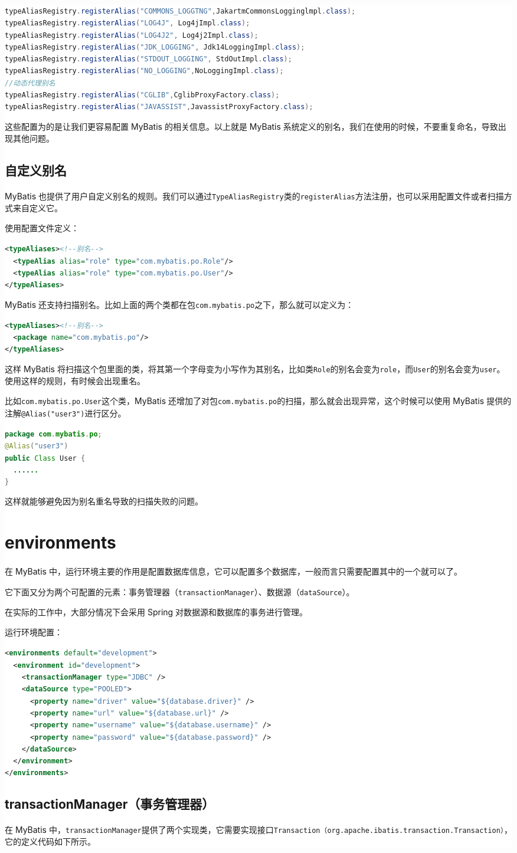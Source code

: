 ```java
typeAliasRegistry.registerAlias("COMMONS_LOGGTNG",JakartmCommonsLogginglmpl.class);
typeAliasRegistry.registerAlias("LOG4J", Log4jImpl.class);
typeAliasRegistry.registerAlias("LOG4J2", Log4j2Impl.class);
typeAliasRegistry.registerAlias("JDK_LOGGING", Jdk14LoggingImpl.class);
typeAliasRegistry.registerAlias("STDOUT_LOGGING", StdOutImpl.class);
typeAliasRegistry.registerAlias("NO_LOGGING",NoLoggingImpl.class);
//动态代理别名
typeAliasRegistry.registerAlias("CGLIB",CglibProxyFactory.class);
typeAliasRegistry.registerAlias("JAVASSIST",JavassistProxyFactory.class);
```
这些配置为的是让我们更容易配置 MyBatis 的相关信息。以上就是 MyBatis 系统定义的别名，我们在使用的时候，不要重复命名，导致出现其他问题。
## 自定义别名
MyBatis 也提供了用户自定义别名的规则。我们可以通过`TypeAliasRegistry`类的`registerAlias`方法注册，也可以采用配置文件或者扫描方式来自定义它。

使用配置文件定义：
```xml
<typeAliases><!--别名-->
  <typeAlias alias="role" type="com.mybatis.po.Role"/>
  <typeAlias alias="role" type="com.mybatis.po.User"/>
</typeAliases>
```
MyBatis 还支持扫描别名。比如上面的两个类都在包`com.mybatis.po`之下，那么就可以定义为：
```xml
<typeAliases><!--别名-->
  <package name="com.mybatis.po"/>
</typeAliases>
```
这样 MyBatis 将扫描这个包里面的类，将其第一个字母变为小写作为其别名，比如类`Role`的别名会变为`role`，而`User`的别名会变为`user`。使用这样的规则，有时候会出现重名。

比如`com.mybatis.po.User`这个类，MyBatis 还增加了对包`com.mybatis.po`的扫描，那么就会出现异常，这个时候可以使用 MyBatis 提供的注解`@Alias("user3")`进行区分。
```java
package com.mybatis.po;
@Alias("user3")
public Class User {
  ......
}
```
这样就能够避免因为别名重名导致的扫描失败的问题。
# environments
在 MyBatis 中，运行环境主要的作用是配置数据库信息，它可以配置多个数据库，一般而言只需要配置其中的一个就可以了。

它下面又分为两个可配置的元素：事务管理器（`transactionManager`）、数据源（`dataSource`）。

在实际的工作中，大部分情况下会采用 Spring 对数据源和数据库的事务进行管理。

运行环境配置：
```xml
<environments default="development">
  <environment id="development">
    <transactionManager type="JDBC" />
    <dataSource type="POOLED">
      <property name="driver" value="${database.driver}" />
      <property name="url" value="${database.url}" />
      <property name="username" value="${database.username}" />
      <property name="password" value="${database.password}" />
    </dataSource>
  </environment>
</environments>
```
## transactionManager（事务管理器）
在 MyBatis 中，`transactionManager`提供了两个实现类，它需要实现接口`Transaction（org.apache.ibatis.transaction.Transaction）`，它的定义代码如下所示。